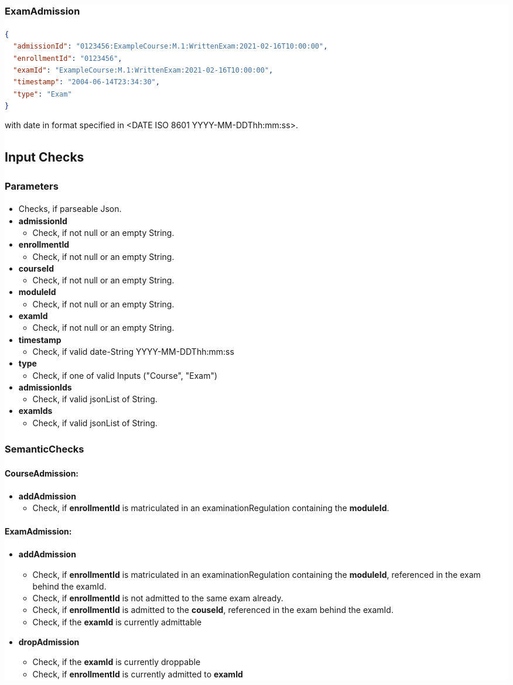 
### <a id="ExamAdmission" />ExamAdmission
```json
{
  "admissionId": "0123456:ExampleCourse:M.1:WrittenExam:2021-02-16T10:00:00",
  "enrollmentId": "0123456",
  "examId": "ExampleCourse:M.1:WrittenExam:2021-02-16T10:00:00",
  "timestamp": "2004-06-14T23:34:30",
  "type": "Exam"
}
```
with date in format specified in \<DATE ISO 8601 YYYY-MM-DDThh:mm:ss\>.

## <a id="Checks" />Input Checks
### <a id="parameterChecks" />Parameters
- Checks, if parseable Json.
- **admissionId**
  - Check, if not null or an empty String.
- **enrollmentId**
  - Check, if not null or an empty String.
- **courseId**
  - Check, if not null or an empty String.
- **moduleId**
  - Check, if not null or an empty String.
- **examId**
  - Check, if not null or an empty String.
- **timestamp**
  - Check, if valid date-String YYYY-MM-DDThh:mm:ss
- **type**
  - Check, if one of valid Inputs ("Course", "Exam")
- **admissionIds**
  - Check, if valid jsonList of String.
- **examIds**
  - Check, if valid jsonList of String.

### <a id="semanticChecks" />SemanticChecks

#### CourseAdmission: 

- **addAdmission**
  - Check, if **enrollmentId** is matriculated in an examinationRegulation containing the **moduleId**.

#### ExamAdmission: 

- **addAdmission**
  - Check, if **enrollmentId** is matriculated in an examinationRegulation containing the **moduleId**, referenced in the exam behind the examId.
  - Check, if **enrollmentId** is not admitted to the same exam already.
  - Check, if **enrollmentId** is admitted to the **couseId**, referenced in the exam behind the examId.
  - Check, if the **examId** is currently admittable


- **dropAdmission**
  - Check, if the **examId** is currently droppable
  - Check, if **enrollmentId** is currently admitted to **examId** 
